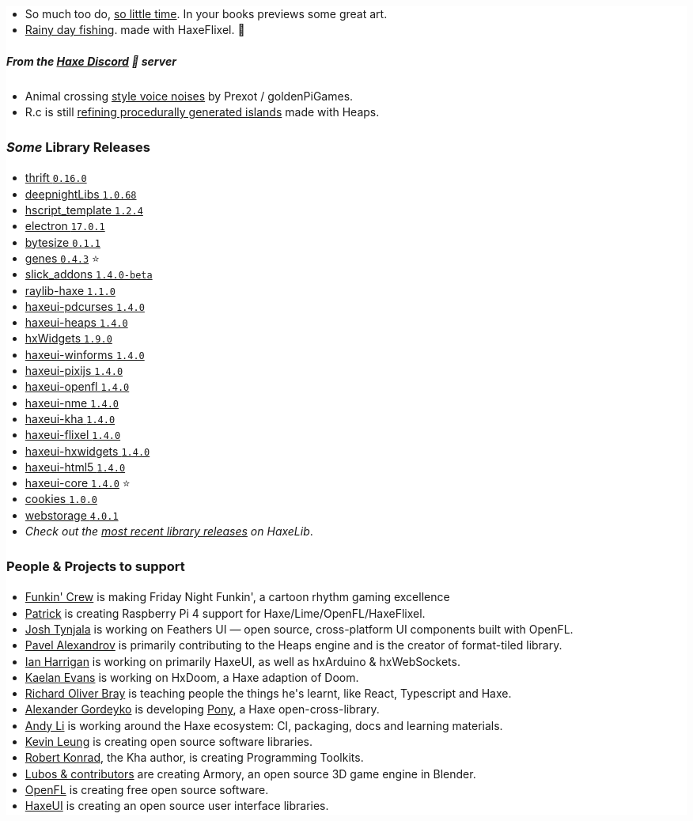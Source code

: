 - So much too do, [so little time](https://twitter.com/InyourbooksGame/status/1492604484350062592). In your books previews some great art.
- [Rainy day fishing](https://twitter.com/zzo__x/status/1492911641645699076). made with HaxeFlixel. :fishing_pole_and_fish:

##### From the [Haxe Discord] :key: server

- Animal crossing [style voice noises](https://discord.com/channels/162395145352904705/162664383082790912/942976709572067328) by Prexot / goldenPiGames.
- R.c is still [refining procedurally generated islands](https://discord.com/channels/162395145352904705/162664383082790912/943489442465869854) made with Heaps.

### _Some_ Library Releases

- [thrift `0.16.0`](https://lib.haxe.org/p/thrift)
- [deepnightLibs `1.0.68`](https://lib.haxe.org/p/deepnightLibs)
- [hscript_template `1.2.4`](https://lib.haxe.org/p/hscript_template)
- [electron `17.0.1`](https://lib.haxe.org/p/electron)
- [bytesize `0.1.1`](https://lib.haxe.org/p/bytesize)
- [genes `0.4.3`](https://lib.haxe.org/p/genes) :star:
- [slick_addons `1.4.0-beta`](https://lib.haxe.org/p/slick_addons)
- [raylib-haxe `1.1.0`](https://lib.haxe.org/p/raylib-haxe)
- [haxeui-pdcurses `1.4.0`](https://lib.haxe.org/p/haxeui-pdcurses)
- [haxeui-heaps `1.4.0`](https://lib.haxe.org/p/haxeui-heaps)
- [hxWidgets `1.9.0`](https://lib.haxe.org/p/hxWidgets)
- [haxeui-winforms `1.4.0`](https://lib.haxe.org/p/haxeui-winforms)
- [haxeui-pixijs `1.4.0`](https://lib.haxe.org/p/haxeui-pixijs)
- [haxeui-openfl `1.4.0`](https://lib.haxe.org/p/haxeui-openfl)
- [haxeui-nme `1.4.0`](https://lib.haxe.org/p/haxeui-nme)
- [haxeui-kha `1.4.0`](https://lib.haxe.org/p/haxeui-kha)
- [haxeui-flixel `1.4.0`](https://lib.haxe.org/p/haxeui-flixel)
- [haxeui-hxwidgets `1.4.0`](https://lib.haxe.org/p/haxeui-hxwidgets)
- [haxeui-html5 `1.4.0`](https://lib.haxe.org/p/haxeui-html5)
- [haxeui-core `1.4.0`](https://lib.haxe.org/p/haxeui-core) :star:
- [cookies `1.0.0`](https://lib.haxe.org/p/cookies)
- [webstorage `4.0.1`](https://lib.haxe.org/p/webstorage)
- _Check out the [most recent library releases](https://lib.haxe.org/recent/) on HaxeLib_.

### People & Projects to support

- [Funkin' Crew](https://ninja-muffin24.itch.io/funkin) is making Friday Night Funkin', a cartoon rhythm gaming excellence
- [Patrick](https://www.patreon.com/gepatto) is creating Raspberry Pi 4 support for Haxe/Lime/OpenFL/HaxeFlixel.
- [Josh Tynjala](https://github.com/sponsors/joshtynjala) is working on Feathers UI — open source, cross-platform UI components built with OpenFL.
- [Pavel Alexandrov](https://ko-fi.com/yanrishatum) is primarily contributing to the Heaps engine and is the creator of format-tiled library.
- [Ian Harrigan](https://github.com/sponsors/ianharrigan) is working on primarily HaxeUI, as well as hxArduino & hxWebSockets.
- [Kaelan Evans](https://github.com/sponsors/kevansevans) is working on HxDoom, a Haxe adaption of Doom.
- [Richard Oliver Bray](https://ko-fi.com/richardoliverbray) is teaching people the things he's learnt, like React, Typescript and Haxe.
- [Alexander Gordeyko](https://www.patreon.com/axgord) is developing [Pony](https://github.com/AxGord/Pony), a Haxe open-cross-library.
- [Andy Li](https://github.com/users/andyli/sponsorship) is working around the Haxe ecosystem: CI, packaging, docs and learning materials.
- [Kevin Leung](https://www.patreon.com/kevinresol) is creating open source software libraries.
- [Robert Konrad](https://www.patreon.com/RobDangerous), the Kha author, is creating Programming Toolkits.
- [Lubos & contributors](https://armory3d.org/fund) are creating Armory, an open source 3D game engine in Blender.
- [OpenFL](https://www.patreon.com/openfl) is creating free open source software.
- [HaxeUI](https://www.patreon.com/haxeui) is creating an open source user interface libraries.

[_template]: ../templates/roundup.html
[date]: / "2022-02-17 09:58:00"
[modified]: / "2022-02-17 10:22:00"
[published]: / "2022-02-17 12:00:00"
[description]: / "The latest news covering the Haxe community, featuring upcoming talks, the latest HaxeLib releases, game previews and lots more!"
[contributor]: https://twitter.com/teormech "Alexander Hohlov"
[benchmarks]: https://benchs.haxe.org/
[nightly build]: http://build.haxe.org
[creating a proposal]: https://github.com/HaxeFoundation/haxe-evolution
[last week]: https://github.com/search?q=closed:2022-02-10..2022-02-17+org:haxefoundation+is:closed
[latest github]: https://github.com/search?o=desc&q=created:%22%3E+2022-02-10%22+language:Haxe&s=updated&type=Repositories
[Haxe Discord]: https://discordapp.com/invite/0uEuWH3spjck73Lo
[Armory Discord]: https://discord.com/invite/7jDud8R3dE
[OpenFL Discord]: https://discordapp.com/invite/tDgq8EE
[FeathersUI Discord]: https://discord.com/invite/SnJBC53